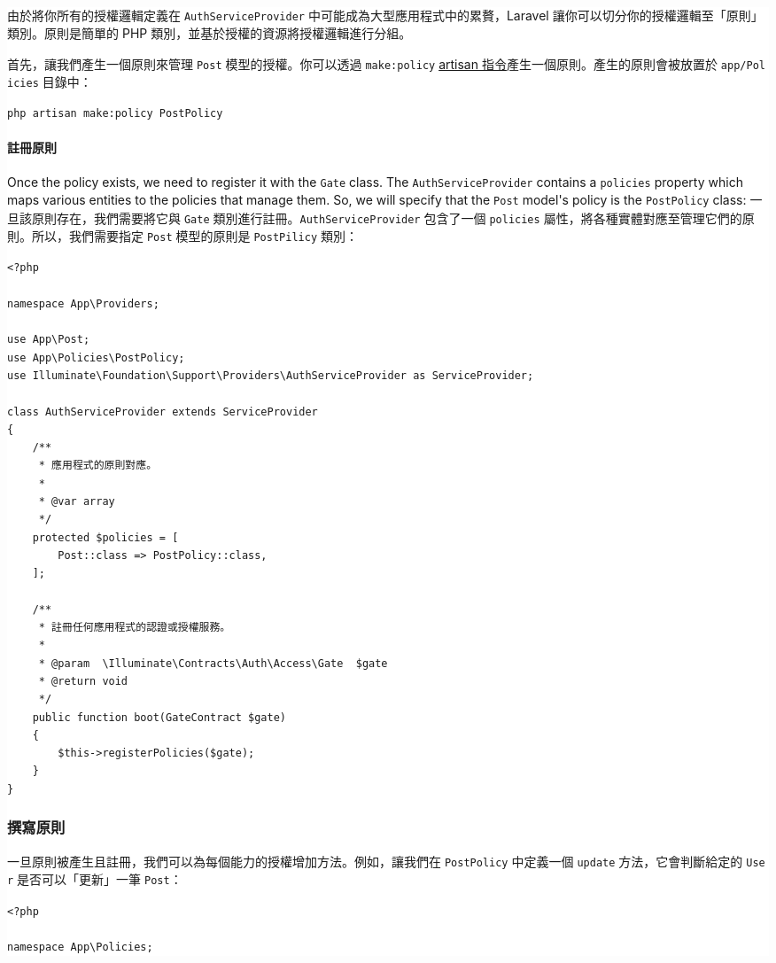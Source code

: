 由於將你所有的授權邏輯定義在 `AuthServiceProvider` 中可能成為大型應用程式中的累贅，Laravel 讓你可以切分你的授權邏輯至「原則」類別。原則是簡單的 PHP 類別，並基於授權的資源將授權邏輯進行分組。

首先，讓我們產生一個原則來管理 `Post` 模型的授權。你可以透過 `make:policy` [artisan 指令](/docs/{{version}}/artisan)產生一個原則。產生的原則會被放置於 `app/Policies` 目錄中：

	php artisan make:policy PostPolicy

#### 註冊原則

Once the policy exists, we need to register it with the `Gate` class. The `AuthServiceProvider` contains a `policies` property which maps various entities to the policies that manage them. So, we will specify that the `Post` model's policy is the `PostPolicy` class:
一旦該原則存在，我們需要將它與 `Gate` 類別進行註冊。`AuthServiceProvider` 包含了一個 `policies` 屬性，將各種實體對應至管理它們的原則。所以，我們需要指定 `Post` 模型的原則是 `PostPilicy` 類別：

	<?php

	namespace App\Providers;

	use App\Post;
	use App\Policies\PostPolicy;
	use Illuminate\Foundation\Support\Providers\AuthServiceProvider as ServiceProvider;

	class AuthServiceProvider extends ServiceProvider
	{
	    /**
	     * 應用程式的原則對應。
	     *
	     * @var array
	     */
	    protected $policies = [
	        Post::class => PostPolicy::class,
	    ];

	    /**
	     * 註冊任何應用程式的認證或授權服務。
	     *
	     * @param  \Illuminate\Contracts\Auth\Access\Gate  $gate
	     * @return void
	     */
	    public function boot(GateContract $gate)
	    {
	        $this->registerPolicies($gate);
	    }
	}

<a name="writing-policies"></a>
### 撰寫原則

一旦原則被產生且註冊，我們可以為每個能力的授權增加方法。例如，讓我們在 `PostPolicy` 中定義一個 `update` 方法，它會判斷給定的 `User` 是否可以「更新」一筆 `Post`：

	<?php

	namespace App\Policies;
